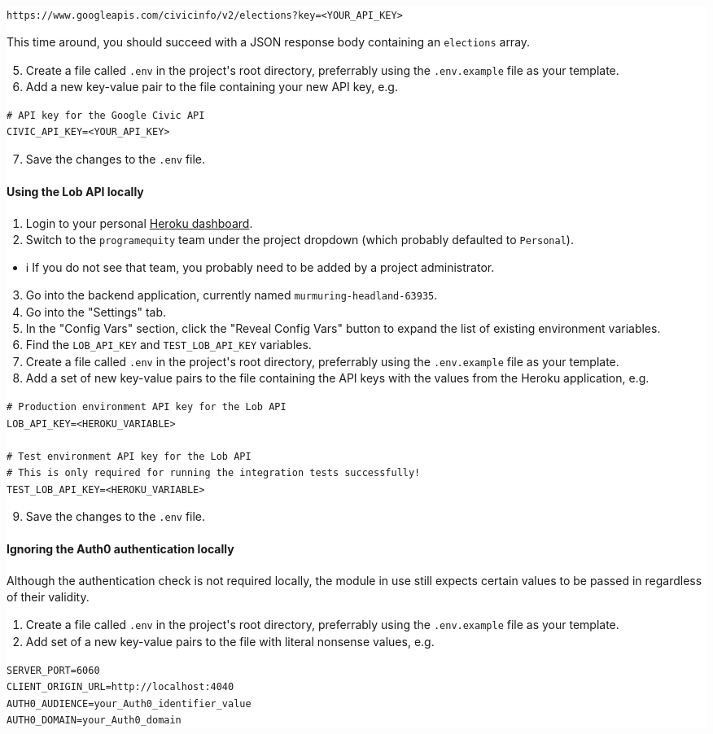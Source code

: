 ```
https://www.googleapis.com/civicinfo/v2/elections?key=<YOUR_API_KEY>
```

  This time around, you should succeed with a JSON response body containing an `elections` array.

5. Create a file called  `.env` in the project's root directory, preferrably using the `.env.example` file as your template.
6. Add a new key-value pair to the file containing your new API key, e.g.

```
# API key for the Google Civic API
CIVIC_API_KEY=<YOUR_API_KEY>
```

7. Save the changes to the `.env` file.

#### Using the Lob API locally

1. Login to your personal [Heroku dashboard](https://dashboard.heroku.com/).
2. Switch to the `programequity` team under the project dropdown (which probably defaulted to `Personal`).
  - :information_source: If you do not see that team, you probably need to be added by a project administrator.
3. Go into the backend application, currently named `murmuring-headland-63935`.
4. Go into the "Settings" tab.
5. In the "Config Vars" section, click the "Reveal Config Vars" button to expand the list of existing environment variables.
6. Find the `LOB_API_KEY` and `TEST_LOB_API_KEY` variables.
7. Create a file called  `.env` in the project's root directory, preferrably using the `.env.example` file as your template.
8. Add a set of new key-value pairs to the file containing the API keys with the values from the Heroku application, e.g.

```
# Production environment API key for the Lob API
LOB_API_KEY=<HEROKU_VARIABLE>

# Test environment API key for the Lob API
# This is only required for running the integration tests successfully!
TEST_LOB_API_KEY=<HEROKU_VARIABLE>
```

9. Save the changes to the `.env` file.


#### Ignoring the Auth0 authentication locally

Although the authentication check is not required locally, the module in use still expects certain values to be passed in regardless of their validity.

1. Create a file called  `.env` in the project's root directory, preferrably using the `.env.example` file as your template.
2. Add set of a new key-value pairs to the file with literal nonsense values, e.g.

```
SERVER_PORT=6060
CLIENT_ORIGIN_URL=http://localhost:4040
AUTH0_AUDIENCE=your_Auth0_identifier_value
AUTH0_DOMAIN=your_Auth0_domain
```
